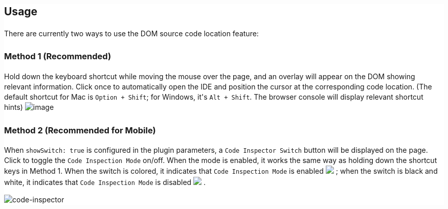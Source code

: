 ## Usage

There are currently two ways to use the DOM source code location feature:

### Method 1 (Recommended)

Hold down the keyboard shortcut while moving the mouse over the page, and an overlay will appear on the DOM showing relevant information. Click once to automatically open the IDE and position the cursor at the corresponding code location. (The default shortcut for Mac is `Option + Shift`; for Windows, it's `Alt + Shift`. The browser console will display relevant shortcut hints)
![image](https://cdn.jsdelivr.net/gh/zh-lx/static-img/code-inspector/console-success.png)

### Method 2 (Recommended for Mobile)

When `showSwitch: true` is configured in the plugin parameters, a `Code Inspector Switch` button will be displayed on the page. Click to toggle the `Code Inspection Mode` on/off. When the mode is enabled, it works the same way as holding down the shortcut keys in Method 1. When the switch is colored, it indicates that `Code Inspection Mode` is enabled <img src="https://github.com/zh-lx/code-inspector/assets/73059627/842c3e88-dca7-4743-854c-d61093d3d34f" width="20" style="display: inline-block;" />; when the switch is black and white, it indicates that `Code Inspection Mode` is disabled <img src="https://user-images.githubusercontent.com/73059627/230129864-e2813188-8d49-4a8e-a6bc-dda19c79b491.png" width="20" style="display: inline-block;" />.

![code-inspector](https://cdn.jsdelivr.net/gh/zh-lx/static-img/code-inspector/demo.gif)

